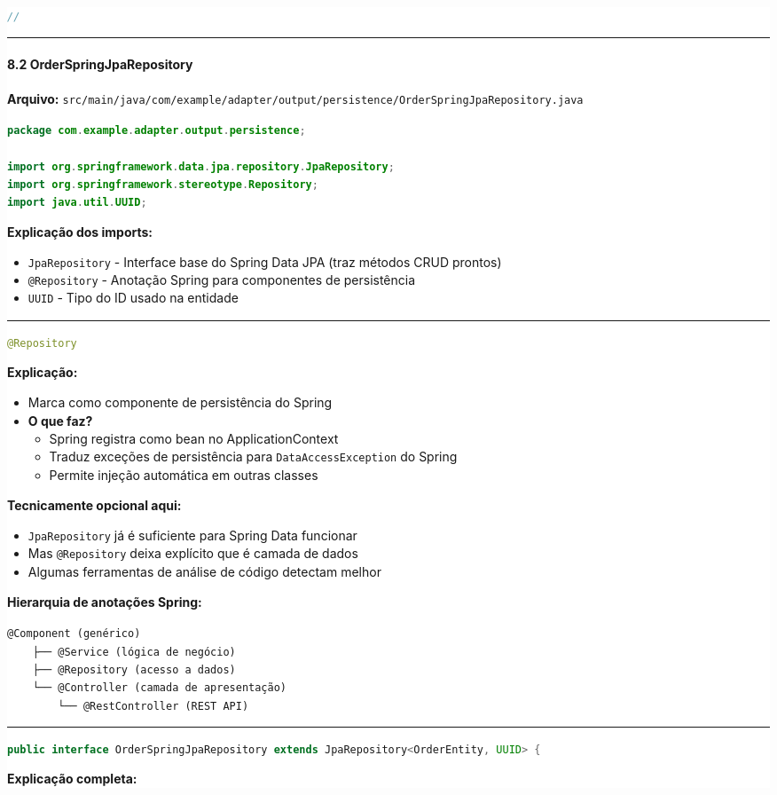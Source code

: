 ```java
//
```

---

#### 8.2 OrderSpringJpaRepository

**Arquivo:** `src/main/java/com/example/adapter/output/persistence/OrderSpringJpaRepository.java`

```java
package com.example.adapter.output.persistence;

import org.springframework.data.jpa.repository.JpaRepository;
import org.springframework.stereotype.Repository;
import java.util.UUID;
```

**Explicação dos imports:**
- `JpaRepository` - Interface base do Spring Data JPA (traz métodos CRUD prontos)
- `@Repository` - Anotação Spring para componentes de persistência
- `UUID` - Tipo do ID usado na entidade

---

```java
@Repository
```

**Explicação:**
- Marca como componente de persistência do Spring
- **O que faz?**
  - Spring registra como bean no ApplicationContext
  - Traduz exceções de persistência para `DataAccessException` do Spring
  - Permite injeção automática em outras classes
  
**Tecnicamente opcional aqui:**
- `JpaRepository` já é suficiente para Spring Data funcionar
- Mas `@Repository` deixa explícito que é camada de dados
- Algumas ferramentas de análise de código detectam melhor

**Hierarquia de anotações Spring:**
```
@Component (genérico)
    ├── @Service (lógica de negócio)
    ├── @Repository (acesso a dados)
    └── @Controller (camada de apresentação)
        └── @RestController (REST API)
```

---

```java
public interface OrderSpringJpaRepository extends JpaRepository<OrderEntity, UUID> {
```

**Explicação completa:**
